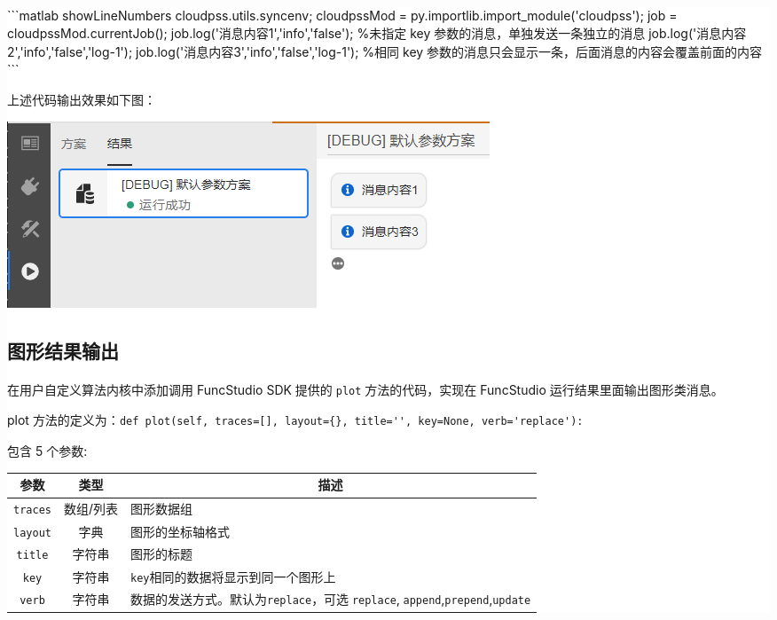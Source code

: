 <TabItem value="matlab" label="Matlab 内核用法示例">
```matlab showLineNumbers
cloudpss.utils.syncenv; 
cloudpssMod = py.importlib.import_module('cloudpss');
job = cloudpssMod.currentJob(); 
job.log('消息内容1','info','false'); %未指定 key 参数的消息，单独发送一条独立的消息
job.log('消息内容2','info','false','log-1');
job.log('消息内容3','info','false','log-1'); %相同 key 参数的消息只会显示一条，后面消息的内容会覆盖前面的内容
```
</TabItem>

</Tabs>

上述代码输出效果如下图：

![key 参数用法](./3.png)

</TabItem>

</Tabs>


## 图形结果输出

在用户自定义算法内核中添加调用 FuncStudio SDK 提供的 `plot` 方法的代码，实现在 FuncStudio 运行结果里面输出图形类消息。

plot 方法的定义为：`def plot(self, traces=[], layout={}, title='', key=None, verb='replace'):`

包含 5 个参数: 

|参数|类型|描述|
|:--:|:--:|--|
|`traces`|数组/列表|图形数据组|
|`layout`|字典|图形的坐标轴格式|
|`title`|字符串|图形的标题|
|`key`|字符串|`key`相同的数据将显示到同一个图形上|
|`verb`|字符串|数据的发送方式。默认为`replace`，可选 `replace`, `append`,`prepend`,`update`|


<Tabs>

<TabItem value="1" label="traces 参数用法">
